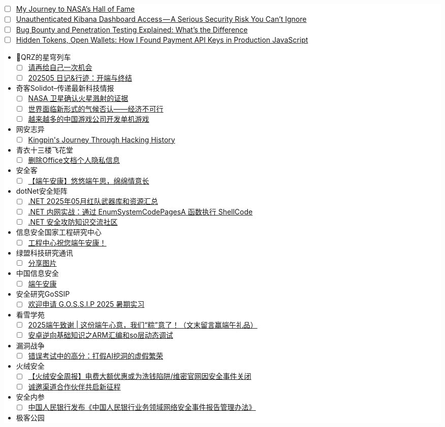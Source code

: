   - [ ] [My Journey to NASA’s Hall of Fame](https://infosecwriteups.com/my-journey-to-nasas-hall-of-fame-6e680736f557?source=rss----7b722bfd1b8d--bug_bounty)
  - [ ] [Unauthenticated Kibana Dashboard Access — A Serious Security Risk You Can’t Ignore](https://infosecwriteups.com/unauthenticated-kibana-dashboard-access-a-serious-security-risk-you-cant-ignore-002d4d0e24b9?source=rss----7b722bfd1b8d--bug_bounty)
  - [ ] [Bug Bounty and Penetration Testing Explained: What’s the Difference](https://infosecwriteups.com/bug-bounty-and-penetration-testing-explained-whats-the-difference-41384e187c9a?source=rss----7b722bfd1b8d--bug_bounty)
  - [ ] [Hidden Tokens, Open Wallets: How I Found Payment API Keys in Production JavaScript](https://infosecwriteups.com/hidden-tokens-open-wallets-how-i-found-payment-api-keys-in-production-javascript-7810b3113e04?source=rss----7b722bfd1b8d--bug_bounty)
- 🚂QRZ的星穹列车
  - [ ] [请再给自己一次机会](https://qrz.today/z6-life/diary/2025/05-please-stay-alive)
  - [ ] [202505 日记&行迹：开端与终结](https://qrz.today/z6-life/diary/2025/05-trip-and-funeral)
- 奇客Solidot–传递最新科技情报
  - [ ] [NASA 卫星确认火星溅射的证据](https://www.solidot.org/story?sid=81441)
  - [ ] [世界面临新形式的气候否认——经济不可行](https://www.solidot.org/story?sid=81440)
  - [ ] [越来越多的中国游戏公司开发单机游戏](https://www.solidot.org/story?sid=81439)
- 网安志异
  - [ ] [Kingpin's Journey Through Hacking History](https://mp.weixin.qq.com/s?__biz=MzAxNzYyNzMyNg==&mid=2664232731&idx=1&sn=4ebc60ce7da14ce2b38c2823e42e5063)
- 青衣十三楼飞花堂
  - [ ] [删除Office文档个人隐私信息](https://mp.weixin.qq.com/s?__biz=MzUzMjQyMDE3Ng==&mid=2247488328&idx=1&sn=0ec9e0b01912f50ea7ab33d89b9a8472)
- 安全客
  - [ ] [【端午安康】悠悠端午思，绵绵情意长](https://mp.weixin.qq.com/s?__biz=MzA5ODA0NDE2MA==&mid=2649788636&idx=1&sn=14a5c838ebe56b076ee34b1079be240b)
- dotNet安全矩阵
  - [ ] [.NET 2025年05月红队武器库和资源汇总](https://mp.weixin.qq.com/s?__biz=MzUyOTc3NTQ5MA==&mid=2247499774&idx=3&sn=869d69109fcf123e7842a1b4a43770a9)
  - [ ] [.NET 内网实战：通过 EnumSystemCodePagesA 函数执行 ShellCode](https://mp.weixin.qq.com/s?__biz=MzUyOTc3NTQ5MA==&mid=2247499774&idx=1&sn=e31504d053a2610646b95be4ff1f9926)
  - [ ] [.NET 安全攻防知识交流社区](https://mp.weixin.qq.com/s?__biz=MzUyOTc3NTQ5MA==&mid=2247499774&idx=2&sn=c21613b049b6c2239f3b1834539c9eab)
- 信息安全国家工程研究中心
  - [ ] [工程中心祝您端午安康！](https://mp.weixin.qq.com/s?__biz=MzU5OTQ0NzY3Ng==&mid=2247499885&idx=1&sn=7d5c1edb45638efaca1533c3f11aa4f4)
- 绿盟科技研究通讯
  - [ ] [分享图片](https://mp.weixin.qq.com/s?__biz=MzIyODYzNTU2OA==&mid=2247498844&idx=1&sn=7307b52ad9468124de9f48369362ac18)
- 中国信息安全
  - [ ] [端午安康](https://mp.weixin.qq.com/s?__biz=MzA5MzE5MDAzOA==&mid=2664243275&idx=1&sn=5b8039d6aab1accc497b12779e0ac783)
- 安全研究GoSSIP
  - [ ] [欢迎申请 G.O.S.S.I.P 2025 暑期实习](https://mp.weixin.qq.com/s?__biz=Mzg5ODUxMzg0Ng==&mid=2247500210&idx=1&sn=19a8828eaa91cb29333a720cdf2e5495)
- 看雪学苑
  - [ ] [2025端午致谢 | 这份端午心意，我们“粽”意了！（文末留言赢端午礼品）](https://mp.weixin.qq.com/s?__biz=MjM5NTc2MDYxMw==&mid=2458594864&idx=1&sn=64f9d92920ba85c893188506ab236b64)
  - [ ] [安卓逆向基础知识之ARM汇编和so层动态调试](https://mp.weixin.qq.com/s?__biz=MjM5NTc2MDYxMw==&mid=2458594864&idx=2&sn=5d09ceca42383f5e0caa07da01f8a235)
- 漏洞战争
  - [ ] [错误考试中的高分：打假AI挖洞的虚假繁荣](https://mp.weixin.qq.com/s?__biz=MzU0MzgzNTU0Mw==&mid=2247485963&idx=1&sn=b0d187d7483788886d60a1007124ed04)
- 火绒安全
  - [ ] [【火绒安全周报】电费大额优惠或为洗钱陷阱/维密官网因安全事件关闭](https://mp.weixin.qq.com/s?__biz=MzI3NjYzMDM1Mg==&mid=2247525687&idx=1&sn=999542d6e9f8c5d3f730bda7aed55d91)
  - [ ] [诚邀渠道合作伙伴共启新征程](https://mp.weixin.qq.com/s?__biz=MzI3NjYzMDM1Mg==&mid=2247525687&idx=2&sn=b6ca8aa801672cffa7d32afd9fbf6112)
- 安全内参
  - [ ] [中国人民银行发布《中国人民银行业务领域网络安全事件报告管理办法》](https://mp.weixin.qq.com/s?__biz=MzI4NDY2MDMwMw==&mid=2247514456&idx=1&sn=9216c6b8ca6638dbd4e34be08c958962)
- 极客公园